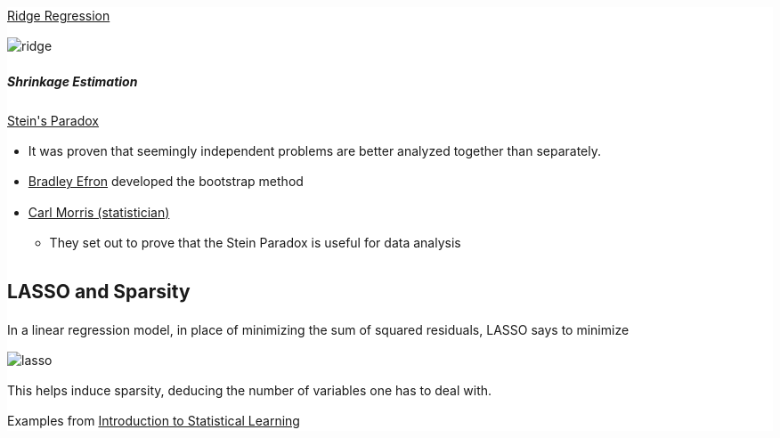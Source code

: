 [Ridge Regression](https://en.wikipedia.org/wiki/Tikhonov_regularization)

![ridge](ridge.png)

##### Shrinkage Estimation

[Stein's Paradox](https://en.wikipedia.org/wiki/Stein%27s_example)

- It was proven that seemingly independent problems are better analyzed together than separately.

- [Bradley Efron](https://en.wikipedia.org/wiki/Bradley_Efron) developed the bootstrap method
- [Carl Morris (statistician)](https://en.wikipedia.org/wiki/Carl_Morris_(statistician))
    - They set out to prove that the Stein Paradox is useful for data analysis

## LASSO and Sparsity

In a linear regression model, in place of minimizing the sum of squared residuals, LASSO says to minimize

![lasso](lasso.png)

This helps induce sparsity, deducing the number of variables one has to deal with.

Examples from [Introduction to Statistical Learning](http://www-bcf.usc.edu/~gareth/ISL/)
